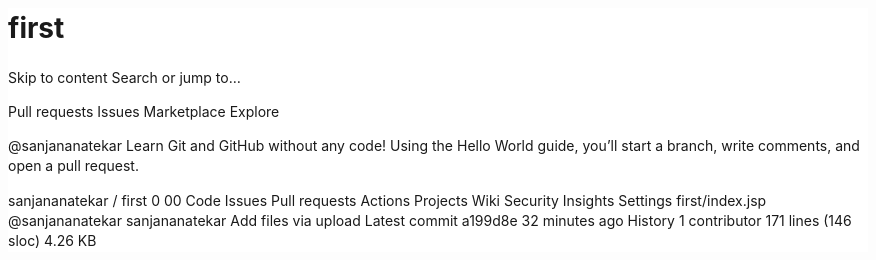 # first
Skip to content
Search or jump to…

Pull requests
Issues
Marketplace
Explore
 
@sanjananatekar 
Learn Git and GitHub without any code!
Using the Hello World guide, you’ll start a branch, write comments, and open a pull request.


sanjananatekar
/
first
0
00
Code
Issues
Pull requests
Actions
Projects
Wiki
Security
Insights
Settings
first/index.jsp
@sanjananatekar
sanjananatekar Add files via upload
Latest commit a199d8e 32 minutes ago
 History
 1 contributor
171 lines (146 sloc)  4.26 KB
  

<!DOCTYPE html>
<html lang="en">

<head>
    <meta charset="utf-8">
    <meta http-equiv="X-UA-Compatible" content="IE=edge">
    <meta name="viewport" content="width=device-width , initial-scale=1">
    <title>Student_dashboard</title>
    <link rel="stylesheet" type="text/css" media="all" href="style.css">
    <link href="https://fonts.googleapis.com/css2?family=Roboto+Slab&display=swap" rel="stylesheet">

  
</head>
<style>
    #adminH1{
    font-family: 'Roboto Slab', serif;
    text-transform: uppercase;
    margin-top: 0px;
    margin-left: 350px;
    float: left;
    color: black;
    